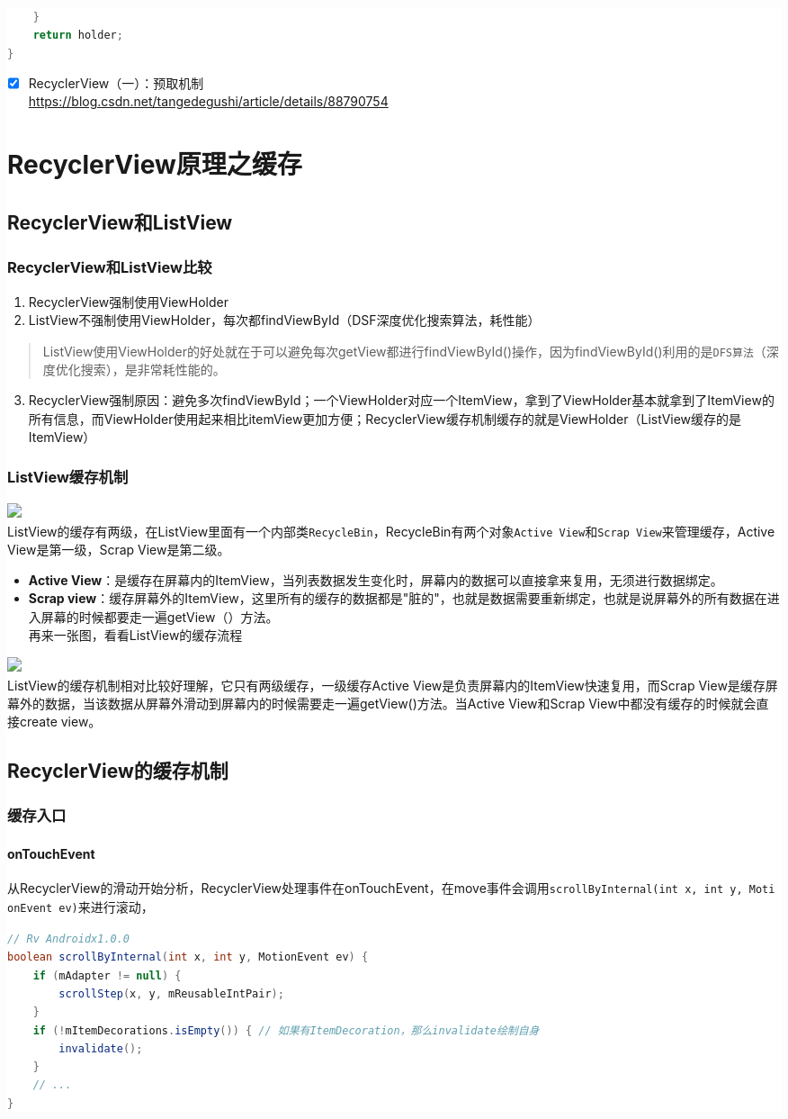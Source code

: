 ```java
    }
    return holder;
}
```

- [x] RecyclerView（一）：预取机制<br /><https://blog.csdn.net/tangedegushi/article/details/88790754>

# RecyclerView原理之缓存

## RecyclerView和ListView

### RecyclerView和ListView比较

1. RecyclerView强制使用ViewHolder
2. ListView不强制使用ViewHolder，每次都findViewById（DSF深度优化搜索算法，耗性能）

> ListView使用ViewHolder的好处就在于可以避免每次getView都进行findViewById()操作，因为findViewById()利用的是`DFS算法`（深度优化搜索），是非常耗性能的。

3. RecyclerView强制原因：避免多次findViewById；一个ViewHolder对应一个ItemView，拿到了ViewHolder基本就拿到了ItemView的所有信息，而ViewHolder使用起来相比itemView更加方便；RecyclerView缓存机制缓存的就是ViewHolder（ListView缓存的是ItemView）

### ListView缓存机制

![](https://cdn.nlark.com/yuque/0/2023/png/694278/1688490451293-c0213ba0-d3a5-43f9-9d0b-fcc29ff3faf2.png#averageHue=%2328540c&clientId=u52936e03-dc53-4&from=paste&height=492&id=u7c2c6b96&originHeight=848&originWidth=876&originalType=url&ratio=1.5&rotation=0&showTitle=false&status=done&style=stroke&taskId=ue32477c9-25c6-4e91-a371-9ca4d2548bc&title=&width=508)<br />ListView的缓存有两级，在ListView里面有一个内部类`RecycleBin`，RecycleBin有两个对象`Active View`和`Scrap View`来管理缓存，Active View是第一级，Scrap View是第二级。

- **Active View**：是缓存在屏幕内的ItemView，当列表数据发生变化时，屏幕内的数据可以直接拿来复用，无须进行数据绑定。
- **Scrap view**：缓存屏幕外的ItemView，这里所有的缓存的数据都是"脏的"，也就是数据需要重新绑定，也就是说屏幕外的所有数据在进入屏幕的时候都要走一遍getView（）方法。<br />再来一张图，看看ListView的缓存流程

![](https://cdn.nlark.com/yuque/0/2023/png/694278/1688490465585-c2b013e8-8c78-4a34-8431-ecadc29199c9.png#averageHue=%2333f934&clientId=u52936e03-dc53-4&from=paste&height=853&id=u58ba0564&originHeight=1205&originWidth=619&originalType=url&ratio=1.5&rotation=0&showTitle=false&status=done&style=stroke&taskId=u023ae02a-1622-4c33-b4d3-b909c7cceca&title=&width=438)<br />ListView的缓存机制相对比较好理解，它只有两级缓存，一级缓存Active View是负责屏幕内的ItemView快速复用，而Scrap View是缓存屏幕外的数据，当该数据从屏幕外滑动到屏幕内的时候需要走一遍getView()方法。当Active View和Scrap View中都没有缓存的时候就会直接create view。

## RecyclerView的缓存机制

### 缓存入口

#### onTouchEvent

从RecyclerView的滑动开始分析，RecyclerView处理事件在onTouchEvent，在move事件会调用`scrollByInternal(int x, int y, MotionEvent ev)`来进行滚动，

```java
// Rv Androidx1.0.0
boolean scrollByInternal(int x, int y, MotionEvent ev) {
    if (mAdapter != null) {
        scrollStep(x, y, mReusableIntPair);
    }
    if (!mItemDecorations.isEmpty()) { // 如果有ItemDecoration，那么invalidate绘制自身
        invalidate();
    }
    // ...
}
```
